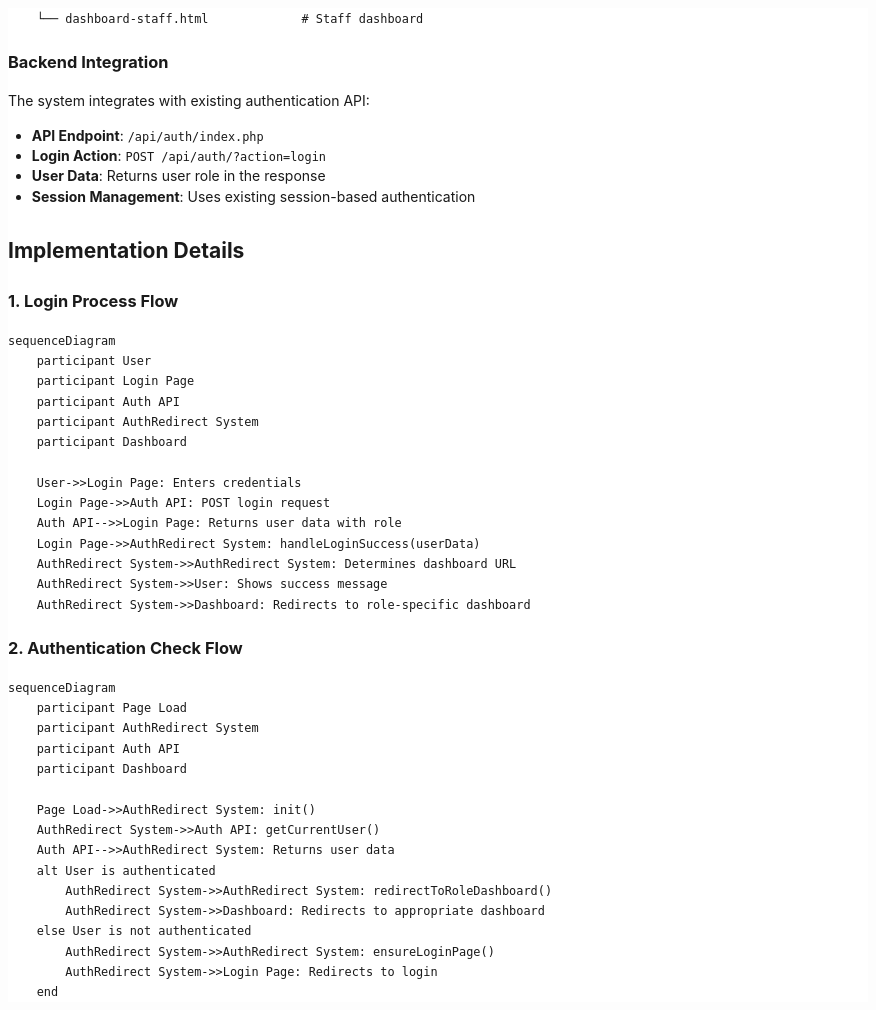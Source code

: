 ```
    └── dashboard-staff.html             # Staff dashboard
```

### Backend Integration

The system integrates with existing authentication API:

- **API Endpoint**: `/api/auth/index.php`
- **Login Action**: `POST /api/auth/?action=login`
- **User Data**: Returns user role in the response
- **Session Management**: Uses existing session-based authentication

## Implementation Details

### 1. Login Process Flow

```mermaid
sequenceDiagram
    participant User
    participant Login Page
    participant Auth API
    participant AuthRedirect System
    participant Dashboard

    User->>Login Page: Enters credentials
    Login Page->>Auth API: POST login request
    Auth API-->>Login Page: Returns user data with role
    Login Page->>AuthRedirect System: handleLoginSuccess(userData)
    AuthRedirect System->>AuthRedirect System: Determines dashboard URL
    AuthRedirect System->>User: Shows success message
    AuthRedirect System->>Dashboard: Redirects to role-specific dashboard
```

### 2. Authentication Check Flow

```mermaid
sequenceDiagram
    participant Page Load
    participant AuthRedirect System
    participant Auth API
    participant Dashboard

    Page Load->>AuthRedirect System: init()
    AuthRedirect System->>Auth API: getCurrentUser()
    Auth API-->>AuthRedirect System: Returns user data
    alt User is authenticated
        AuthRedirect System->>AuthRedirect System: redirectToRoleDashboard()
        AuthRedirect System->>Dashboard: Redirects to appropriate dashboard
    else User is not authenticated
        AuthRedirect System->>AuthRedirect System: ensureLoginPage()
        AuthRedirect System->>Login Page: Redirects to login
    end
```
